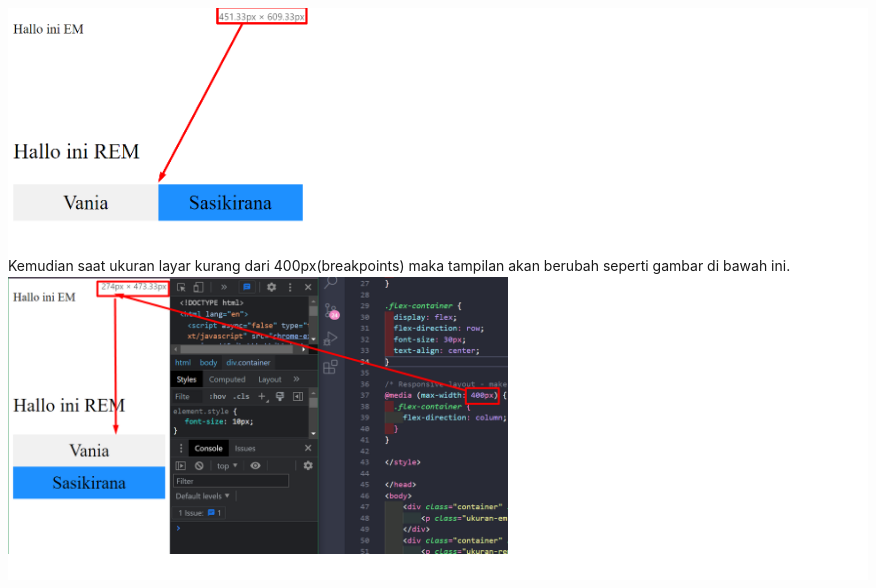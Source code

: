 <img src="img/flex1.jpg" width="300"><br><br>
Kemudian saat ukuran layar kurang dari 400px(breakpoints) maka tampilan
akan berubah seperti gambar di bawah ini.<br>
<img src="img/flex2.jpg" width="500"><br><br>
